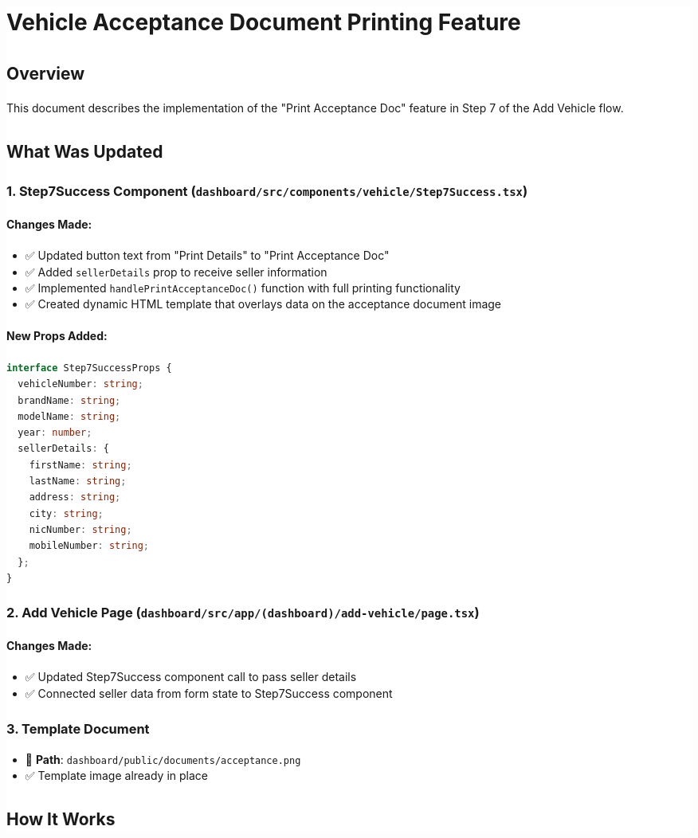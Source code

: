 # Vehicle Acceptance Document Printing Feature

## Overview
This document describes the implementation of the "Print Acceptance Doc" feature in Step 7 of the Add Vehicle flow.

## What Was Updated

### 1. **Step7Success Component** (`dashboard/src/components/vehicle/Step7Success.tsx`)

#### Changes Made:
- ✅ Updated button text from "Print Details" to "Print Acceptance Doc"
- ✅ Added `sellerDetails` prop to receive seller information
- ✅ Implemented `handlePrintAcceptanceDoc()` function with full printing functionality
- ✅ Created dynamic HTML template that overlays data on the acceptance document image

#### New Props Added:
```typescript
interface Step7SuccessProps {
  vehicleNumber: string;
  brandName: string;
  modelName: string;
  year: number;
  sellerDetails: {
    firstName: string;
    lastName: string;
    address: string;
    city: string;
    nicNumber: string;
    mobileNumber: string;
  };
}
```

### 2. **Add Vehicle Page** (`dashboard/src/app/(dashboard)/add-vehicle/page.tsx`)

#### Changes Made:
- ✅ Updated Step7Success component call to pass seller details
- ✅ Connected seller data from form state to Step7Success component

### 3. **Template Document**
- 📄 **Path**: `dashboard/public/documents/acceptance.png`
- ✅ Template image already in place

## How It Works
